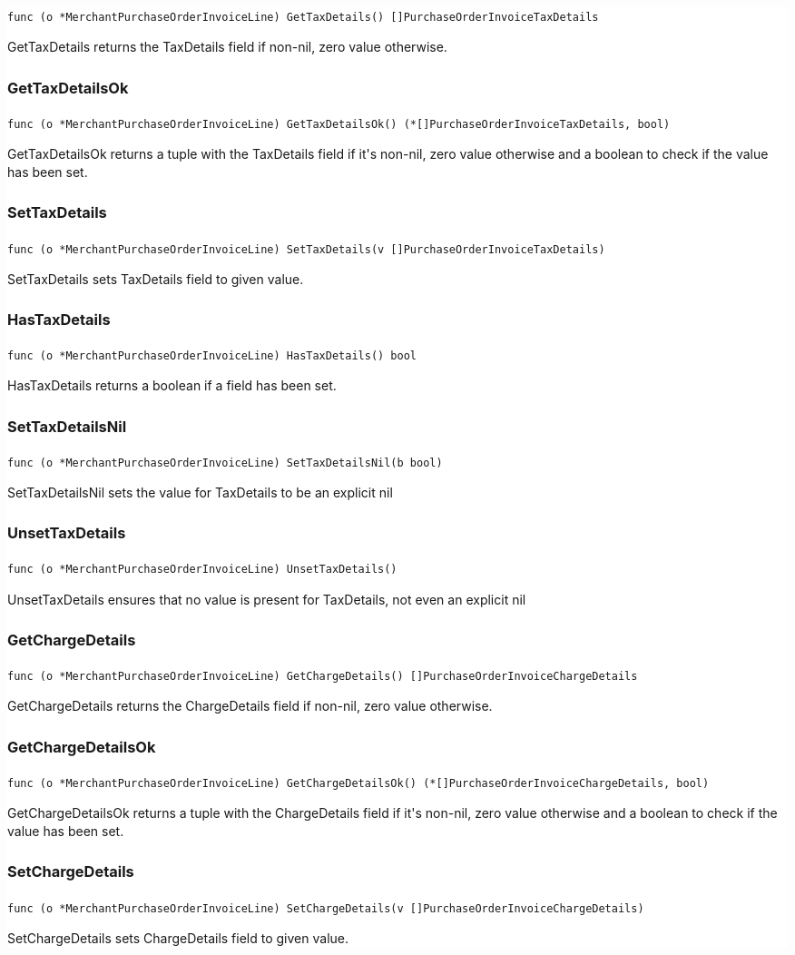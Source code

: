 `func (o *MerchantPurchaseOrderInvoiceLine) GetTaxDetails() []PurchaseOrderInvoiceTaxDetails`

GetTaxDetails returns the TaxDetails field if non-nil, zero value otherwise.

### GetTaxDetailsOk

`func (o *MerchantPurchaseOrderInvoiceLine) GetTaxDetailsOk() (*[]PurchaseOrderInvoiceTaxDetails, bool)`

GetTaxDetailsOk returns a tuple with the TaxDetails field if it's non-nil, zero value otherwise
and a boolean to check if the value has been set.

### SetTaxDetails

`func (o *MerchantPurchaseOrderInvoiceLine) SetTaxDetails(v []PurchaseOrderInvoiceTaxDetails)`

SetTaxDetails sets TaxDetails field to given value.

### HasTaxDetails

`func (o *MerchantPurchaseOrderInvoiceLine) HasTaxDetails() bool`

HasTaxDetails returns a boolean if a field has been set.

### SetTaxDetailsNil

`func (o *MerchantPurchaseOrderInvoiceLine) SetTaxDetailsNil(b bool)`

 SetTaxDetailsNil sets the value for TaxDetails to be an explicit nil

### UnsetTaxDetails
`func (o *MerchantPurchaseOrderInvoiceLine) UnsetTaxDetails()`

UnsetTaxDetails ensures that no value is present for TaxDetails, not even an explicit nil
### GetChargeDetails

`func (o *MerchantPurchaseOrderInvoiceLine) GetChargeDetails() []PurchaseOrderInvoiceChargeDetails`

GetChargeDetails returns the ChargeDetails field if non-nil, zero value otherwise.

### GetChargeDetailsOk

`func (o *MerchantPurchaseOrderInvoiceLine) GetChargeDetailsOk() (*[]PurchaseOrderInvoiceChargeDetails, bool)`

GetChargeDetailsOk returns a tuple with the ChargeDetails field if it's non-nil, zero value otherwise
and a boolean to check if the value has been set.

### SetChargeDetails

`func (o *MerchantPurchaseOrderInvoiceLine) SetChargeDetails(v []PurchaseOrderInvoiceChargeDetails)`

SetChargeDetails sets ChargeDetails field to given value.
